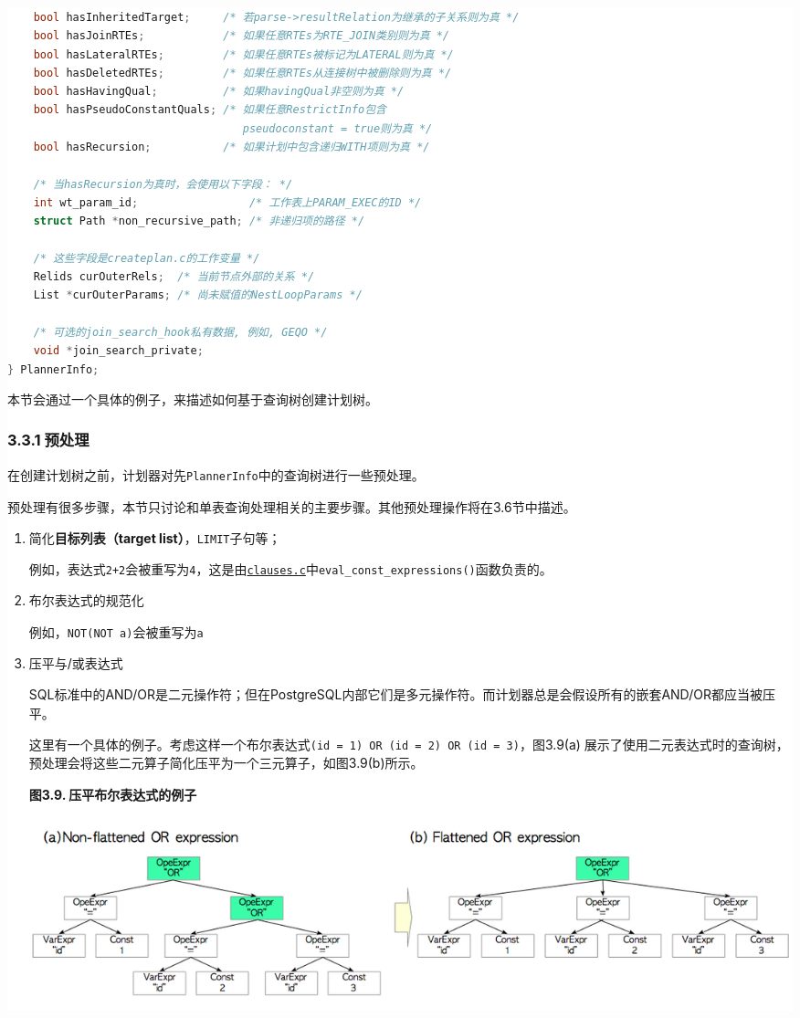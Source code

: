 ```c
    bool hasInheritedTarget;     /* 若parse->resultRelation为继承的子关系则为真 */
    bool hasJoinRTEs;            /* 如果任意RTEs为RTE_JOIN类别则为真 */
    bool hasLateralRTEs;         /* 如果任意RTEs被标记为LATERAL则为真 */
    bool hasDeletedRTEs;         /* 如果任意RTEs从连接树中被删除则为真 */
    bool hasHavingQual;          /* 如果havingQual非空则为真 */
    bool hasPseudoConstantQuals; /* 如果任意RestrictInfo包含
    								pseudoconstant = true则为真 */
    bool hasRecursion;           /* 如果计划中包含递归WITH项则为真 */

    /* 当hasRecursion为真时，会使用以下字段： */
    int wt_param_id;                 /* 工作表上PARAM_EXEC的ID */
    struct Path *non_recursive_path; /* 非递归项的路径 */

    /* 这些字段是createplan.c的工作变量 */
    Relids curOuterRels;  /* 当前节点外部的关系 */
    List *curOuterParams; /* 尚未赋值的NestLoopParams */

    /* 可选的join_search_hook私有数据, 例如, GEQO */
    void *join_search_private;
} PlannerInfo;
```

本节会通过一个具体的例子，来描述如何基于查询树创建计划树。

### 3.3.1 预处理

在创建计划树之前，计划器对先`PlannerInfo`中的查询树进行一些预处理。

预处理有很多步骤，本节只讨论和单表查询处理相关的主要步骤。其他预处理操作将在3.6节中描述。

1. 简化**目标列表（target list）**，`LIMIT`子句等；

   例如，表达式`2+2`会被重写为`4`，这是由[`clauses.c`](https://github.com/postgres/postgres/blob/master/src/backend/optimizer/util/clauses.c)中`eval_const_expressions()`函数负责的。

2. 布尔表达式的规范化

   例如，`NOT(NOT a)`会被重写为`a`

3. 压平与/或表达式

   SQL标准中的AND/OR是二元操作符；但在PostgreSQL内部它们是多元操作符。而计划器总是会假设所有的嵌套AND/OR都应当被压平。

   这里有一个具体的例子。考虑这样一个布尔表达式`(id = 1) OR (id = 2) OR (id = 3)`，图3.9(a) 展示了使用二元表达式时的查询树，预处理会将这些二元算子简化压平为一个三元算子，如图3.9(b)所示。

   **图3.9. 压平布尔表达式的例子**

   ![扁平化](img/fig-3-09.png)
